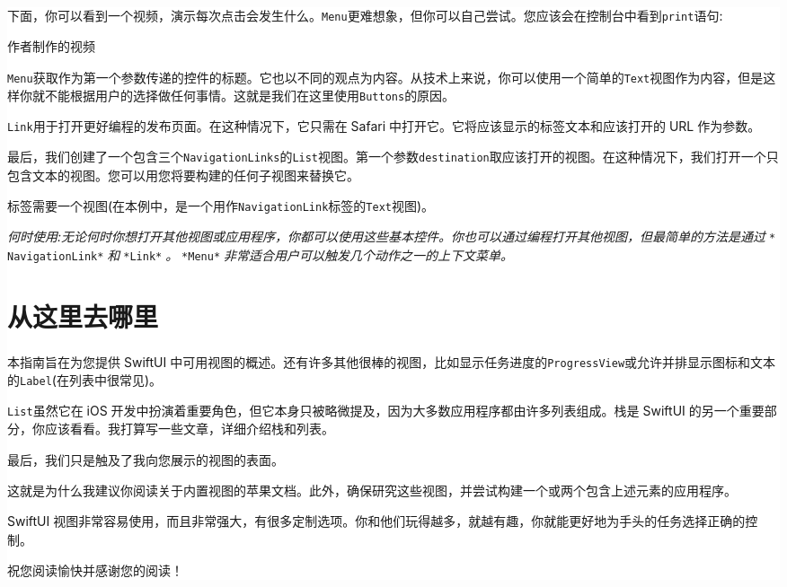 下面，你可以看到一个视频，演示每次点击会发生什么。`Menu`更难想象，但你可以自己尝试。您应该会在控制台中看到`print`语句:

作者制作的视频

`Menu`获取作为第一个参数传递的控件的标题。它也以不同的观点为内容。从技术上来说，你可以使用一个简单的`Text`视图作为内容，但是这样你就不能根据用户的选择做任何事情。这就是我们在这里使用`Buttons`的原因。

`Link`用于打开更好编程的发布页面。在这种情况下，它只需在 Safari 中打开它。它将应该显示的标签文本和应该打开的 URL 作为参数。

最后，我们创建了一个包含三个`NavigationLinks`的`List`视图。第一个参数`destination`取应该打开的视图。在这种情况下，我们打开一个只包含文本的视图。您可以用您将要构建的任何子视图来替换它。

标签需要一个视图(在本例中，是一个用作`NavigationLink`标签的`Text`视图)。

*何时使用:无论何时你想打开其他视图或应用程序，你都可以使用这些基本控件。你也可以通过编程打开其他视图，但最简单的方法是通过* `*NavigationLink*` *和* `*Link*` *。* `*Menu*` *非常适合用户可以触发几个动作之一的上下文菜单。*

# 从这里去哪里

本指南旨在为您提供 SwiftUI 中可用视图的概述。还有许多其他很棒的视图，比如显示任务进度的`ProgressView`或允许并排显示图标和文本的`Label`(在列表中很常见)。

`List`虽然它在 iOS 开发中扮演着重要角色，但它本身只被略微提及，因为大多数应用程序都由许多列表组成。栈是 SwiftUI 的另一个重要部分，你应该看看。我打算写一些文章，详细介绍栈和列表。

最后，我们只是触及了我向您展示的视图的表面。

这就是为什么我建议你阅读关于内置视图的苹果文档。此外，确保研究这些视图，并尝试构建一个或两个包含上述元素的应用程序。

SwiftUI 视图非常容易使用，而且非常强大，有很多定制选项。你和他们玩得越多，就越有趣，你就能更好地为手头的任务选择正确的控制。

祝您阅读愉快并感谢您的阅读！